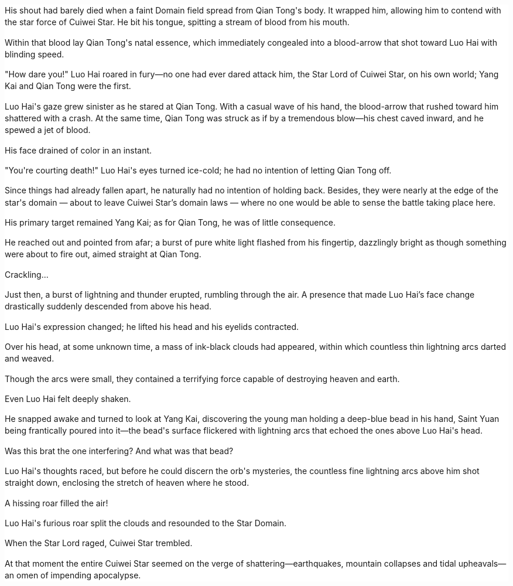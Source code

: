 His shout had barely died when a faint Domain field spread from Qian Tong's body. It wrapped him, allowing him to contend with the star force of Cuiwei Star. He bit his tongue, spitting a stream of blood from his mouth.

Within that blood lay Qian Tong's natal essence, which immediately congealed into a blood-arrow that shot toward Luo Hai with blinding speed.

"How dare you!" Luo Hai roared in fury—no one had ever dared attack him, the Star Lord of Cuiwei Star, on his own world; Yang Kai and Qian Tong were the first.

Luo Hai's gaze grew sinister as he stared at Qian Tong. With a casual wave of his hand, the blood-arrow that rushed toward him shattered with a crash. At the same time, Qian Tong was struck as if by a tremendous blow—his chest caved inward, and he spewed a jet of blood.

His face drained of color in an instant.

"You're courting death!" Luo Hai's eyes turned ice-cold; he had no intention of letting Qian Tong off.

Since things had already fallen apart, he naturally had no intention of holding back. Besides, they were nearly at the edge of the star's domain — about to leave Cuiwei Star’s domain laws — where no one would be able to sense the battle taking place here.

His primary target remained Yang Kai; as for Qian Tong, he was of little consequence.

He reached out and pointed from afar; a burst of pure white light flashed from his fingertip, dazzlingly bright as though something were about to fire out, aimed straight at Qian Tong.

Crackling...

Just then, a burst of lightning and thunder erupted, rumbling through the air. A presence that made Luo Hai’s face change drastically suddenly descended from above his head.

Luo Hai's expression changed; he lifted his head and his eyelids contracted.

Over his head, at some unknown time, a mass of ink-black clouds had appeared, within which countless thin lightning arcs darted and weaved.

Though the arcs were small, they contained a terrifying force capable of destroying heaven and earth.

Even Luo Hai felt deeply shaken.

He snapped awake and turned to look at Yang Kai, discovering the young man holding a deep-blue bead in his hand, Saint Yuan being frantically poured into it—the bead's surface flickered with lightning arcs that echoed the ones above Luo Hai's head.

Was this brat the one interfering? And what was that bead?

Luo Hai's thoughts raced, but before he could discern the orb's mysteries, the countless fine lightning arcs above him shot straight down, enclosing the stretch of heaven where he stood.

A hissing roar filled the air!

Luo Hai's furious roar split the clouds and resounded to the Star Domain.

When the Star Lord raged, Cuiwei Star trembled.

At that moment the entire Cuiwei Star seemed on the verge of shattering—earthquakes, mountain collapses and tidal upheavals—an omen of impending apocalypse.
